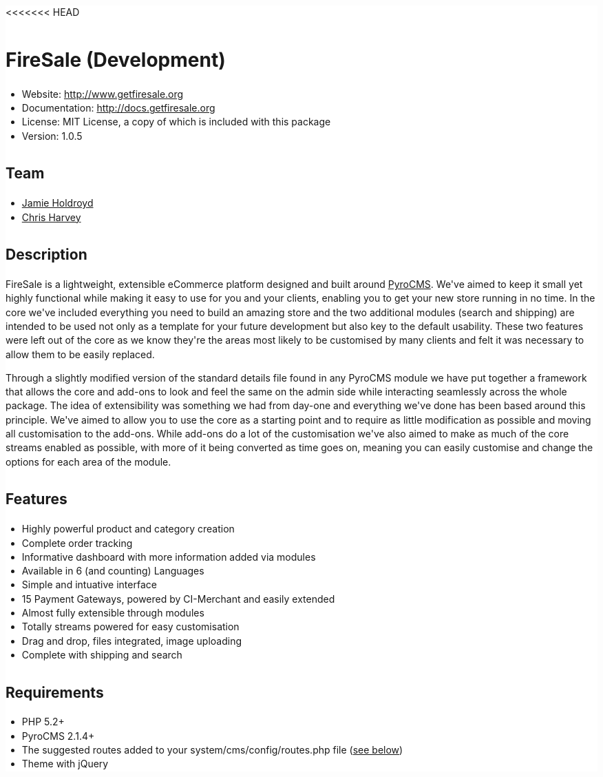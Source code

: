 <<<<<<< HEAD
# FireSale (Development)

* Website: http://www.getfiresale.org
* Documentation: http://docs.getfiresale.org
* License: MIT License, a copy of which is included with this package
* Version: 1.0.5

## Team

* [Jamie Holdroyd](http://www.jholdroyd.co.uk)
* [Chris Harvey](http://www.chrisnharvey.com)

## Description

FireSale is a lightweight, extensible eCommerce platform designed and built around [PyroCMS](http://www.pyrocms.com). We've aimed to keep it small yet highly functional while making it easy to use for you and your clients, enabling you to get your new store running in no time. In the core we've included everything you need to build an amazing store and the two additional modules (search and shipping) are intended to be used not only as a template for your future development but also key to the default usability. These two features were left out of the core as we know they're the areas most likely to be customised by many clients and felt it was necessary to allow them to be easily replaced.

Through a slightly modified version of the standard details file found in any PyroCMS module we have put together a framework that allows the core and add-ons to look and feel the same on the admin side while interacting seamlessly across the whole package. The idea of extensibility was something we had from day-one and everything we've done has been based around this principle. We've aimed to allow you to use the core as a starting point and to require as little modification as possible and moving all customisation to the add-ons. While add-ons do a lot of the customisation we've also aimed to make as much of the core streams enabled as possible, with more of it being converted as time goes on, meaning you can easily customise and change the options for each area of the module.

## Features
* Highly powerful product and category creation
* Complete order tracking
* Informative dashboard with more information added via modules
* Available in 6 (and counting) Languages
* Simple and intuative interface
* 15 Payment Gateways, powered by CI-Merchant and easily extended
* Almost fully extensible through modules
* Totally streams powered for easy customisation
* Drag and drop, files integrated, image uploading
* Complete with shipping and search

## Requirements
* PHP 5.2+
* PyroCMS 2.1.4+
* The suggested routes added to your system/cms/config/routes.php file ([see below](#routes))
* Theme with jQuery
